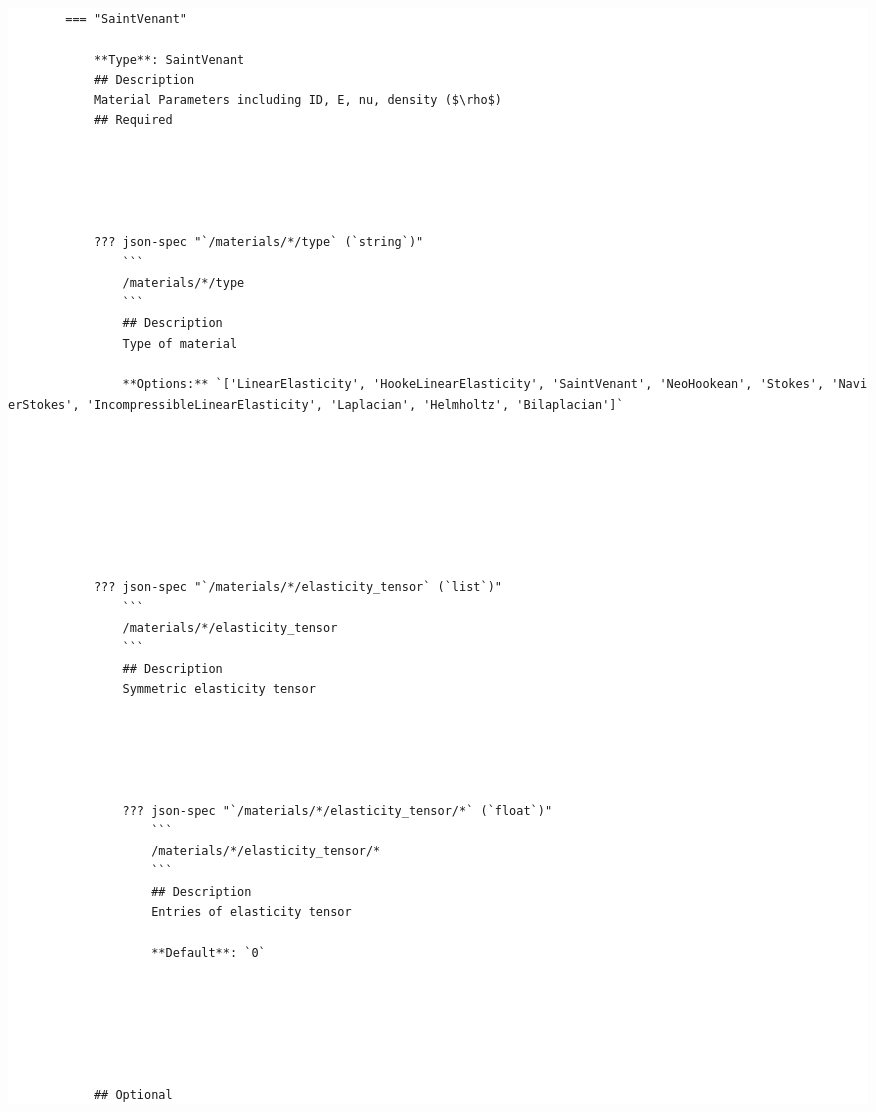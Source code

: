 
            === "SaintVenant"
            
                **Type**: SaintVenant
                ## Description
                Material Parameters including ID, E, nu, density ($\rho$)
                ## Required





                ??? json-spec "`/materials/*/type` (`string`)"
                    ```
                    /materials/*/type
                    ```
                    ## Description
                    Type of material
                
                    **Options:** `['LinearElasticity', 'HookeLinearElasticity', 'SaintVenant', 'NeoHookean', 'Stokes', 'NavierStokes', 'IncompressibleLinearElasticity', 'Laplacian', 'Helmholtz', 'Bilaplacian']`








                ??? json-spec "`/materials/*/elasticity_tensor` (`list`)"
                    ```
                    /materials/*/elasticity_tensor
                    ```
                    ## Description
                    Symmetric elasticity tensor





                    ??? json-spec "`/materials/*/elasticity_tensor/*` (`float`)"
                        ```
                        /materials/*/elasticity_tensor/*
                        ```
                        ## Description
                        Entries of elasticity tensor
                    
                        **Default**: `0`






                ## Optional



